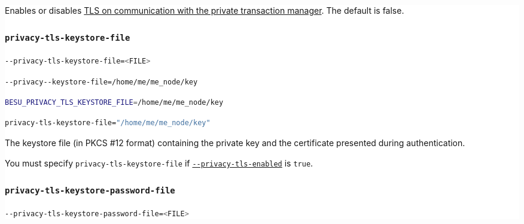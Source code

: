 </TabItem>

</Tabs>

Enables or disables [TLS on communication with the private transaction manager]. The default is false.

### `privacy-tls-keystore-file`

<Tabs>

<TabItem value="Syntax" label="Syntax" default>

```bash
--privacy-tls-keystore-file=<FILE>
```

</TabItem>

<TabItem value="Example" label="Example">

```bash
--privacy--keystore-file=/home/me/me_node/key
```

</TabItem>

<TabItem value="Environment variable" label="Environment variable">

```bash
BESU_PRIVACY_TLS_KEYSTORE_FILE=/home/me/me_node/key
```

</TabItem>

<TabItem value="Configuration file" label="Configuration file">

```bash
privacy-tls-keystore-file="/home/me/me_node/key"
```

</TabItem>

</Tabs>

The keystore file (in PKCS #12 format) containing the private key and the certificate presented during authentication.

You must specify `privacy-tls-keystore-file` if [`--privacy-tls-enabled`](#privacy-tls-enabled) is `true`.

### `privacy-tls-keystore-password-file`

<Tabs>

<TabItem value="Syntax" label="Syntax" default>

```bash
--privacy-tls-keystore-password-file=<FILE>
```

</TabItem>


[accounts permissions configuration file]: ../../how-to/use-permissioning/local.md#permissions-configuration-file
[nodes permissions configuration file]: ../../how-to/use-permissioning/local.md#permissions-configuration-file
[account permissioning]: ../../concepts/permissioning/index.md#account-permissioning
[TLS on communication with the private transaction manager]: ../../concepts/privacy/index.md#private-transaction-manager